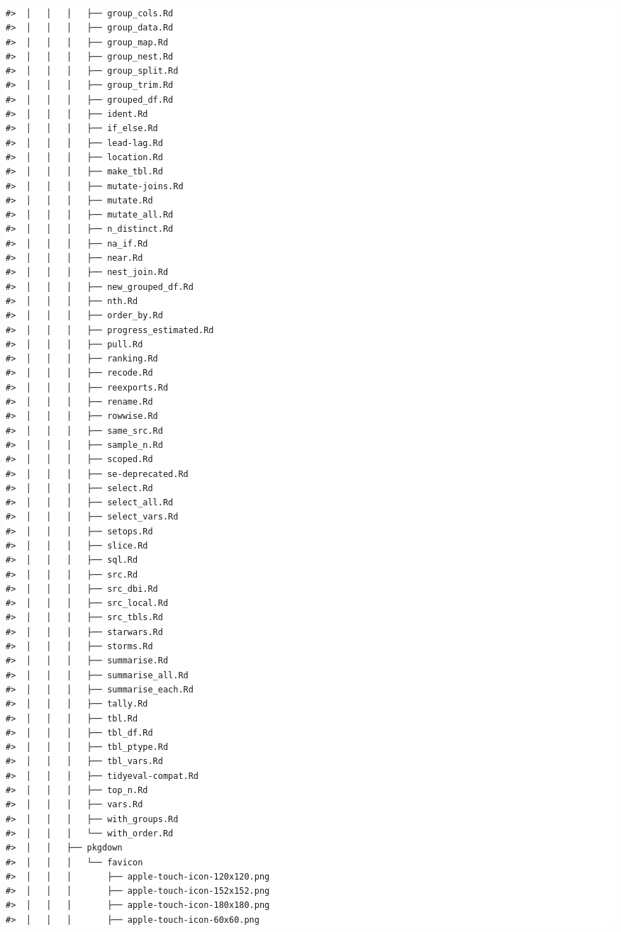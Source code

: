     #>  │   │   │   ├── group_cols.Rd
    #>  │   │   │   ├── group_data.Rd
    #>  │   │   │   ├── group_map.Rd
    #>  │   │   │   ├── group_nest.Rd
    #>  │   │   │   ├── group_split.Rd
    #>  │   │   │   ├── group_trim.Rd
    #>  │   │   │   ├── grouped_df.Rd
    #>  │   │   │   ├── ident.Rd
    #>  │   │   │   ├── if_else.Rd
    #>  │   │   │   ├── lead-lag.Rd
    #>  │   │   │   ├── location.Rd
    #>  │   │   │   ├── make_tbl.Rd
    #>  │   │   │   ├── mutate-joins.Rd
    #>  │   │   │   ├── mutate.Rd
    #>  │   │   │   ├── mutate_all.Rd
    #>  │   │   │   ├── n_distinct.Rd
    #>  │   │   │   ├── na_if.Rd
    #>  │   │   │   ├── near.Rd
    #>  │   │   │   ├── nest_join.Rd
    #>  │   │   │   ├── new_grouped_df.Rd
    #>  │   │   │   ├── nth.Rd
    #>  │   │   │   ├── order_by.Rd
    #>  │   │   │   ├── progress_estimated.Rd
    #>  │   │   │   ├── pull.Rd
    #>  │   │   │   ├── ranking.Rd
    #>  │   │   │   ├── recode.Rd
    #>  │   │   │   ├── reexports.Rd
    #>  │   │   │   ├── rename.Rd
    #>  │   │   │   ├── rowwise.Rd
    #>  │   │   │   ├── same_src.Rd
    #>  │   │   │   ├── sample_n.Rd
    #>  │   │   │   ├── scoped.Rd
    #>  │   │   │   ├── se-deprecated.Rd
    #>  │   │   │   ├── select.Rd
    #>  │   │   │   ├── select_all.Rd
    #>  │   │   │   ├── select_vars.Rd
    #>  │   │   │   ├── setops.Rd
    #>  │   │   │   ├── slice.Rd
    #>  │   │   │   ├── sql.Rd
    #>  │   │   │   ├── src.Rd
    #>  │   │   │   ├── src_dbi.Rd
    #>  │   │   │   ├── src_local.Rd
    #>  │   │   │   ├── src_tbls.Rd
    #>  │   │   │   ├── starwars.Rd
    #>  │   │   │   ├── storms.Rd
    #>  │   │   │   ├── summarise.Rd
    #>  │   │   │   ├── summarise_all.Rd
    #>  │   │   │   ├── summarise_each.Rd
    #>  │   │   │   ├── tally.Rd
    #>  │   │   │   ├── tbl.Rd
    #>  │   │   │   ├── tbl_df.Rd
    #>  │   │   │   ├── tbl_ptype.Rd
    #>  │   │   │   ├── tbl_vars.Rd
    #>  │   │   │   ├── tidyeval-compat.Rd
    #>  │   │   │   ├── top_n.Rd
    #>  │   │   │   ├── vars.Rd
    #>  │   │   │   ├── with_groups.Rd
    #>  │   │   │   └── with_order.Rd
    #>  │   │   ├── pkgdown
    #>  │   │   │   └── favicon
    #>  │   │   │       ├── apple-touch-icon-120x120.png
    #>  │   │   │       ├── apple-touch-icon-152x152.png
    #>  │   │   │       ├── apple-touch-icon-180x180.png
    #>  │   │   │       ├── apple-touch-icon-60x60.png